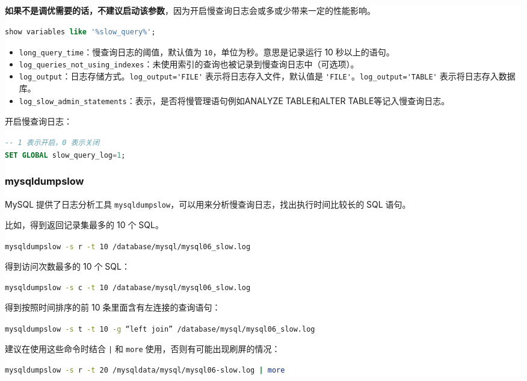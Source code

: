 **如果不是调优需要的话，不建议启动该参数**，因为开启慢查询日志会或多或少带来一定的性能影响。

```sql
show variables like '%slow_query%';
```

- `long_query_time`：慢查询日志的阈值，默认值为 `10`，单位为秒。意思是记录运行 10 秒以上的语句。
- `log_queries_not_using_indexes`：未使用索引的查询也被记录到慢查询日志中（可选项）。
- `log_output`：日志存储方式。`log_output='FILE'` 表示将日志存入文件，默认值是 `'FILE'`。`log_output='TABLE'` 表示将日志存入数据库。
- `log_slow_admin_statements`：表示，是否将慢管理语句例如ANALYZE TABLE和ALTER TABLE等记入慢查询日志。

开启慢查询日志：

```sql  
-- 1 表示开启，0 表示关闭
SET GLOBAL slow_query_log=1; 
```

### mysqldumpslow

MySQL 提供了日志分析工具 `mysqldumpslow`，可以用来分析慢查询日志，找出执行时间比较长的 SQL 语句。

比如，得到返回记录集最多的 10 个 SQL。

```bash
mysqldumpslow -s r -t 10 /database/mysql/mysql06_slow.log
```

得到访问次数最多的 10 个 SQL：

```bash
mysqldumpslow -s c -t 10 /database/mysql/mysql06_slow.log
```

得到按照时间排序的前 10 条里面含有左连接的查询语句：

```bash
mysqldumpslow -s t -t 10 -g “left join” /database/mysql/mysql06_slow.log
```

建议在使用这些命令时结合 `|` 和 `more` 使用，否则有可能出现刷屏的情况：

```bash
mysqldumpslow -s r -t 20 /mysqldata/mysql/mysql06-slow.log | more
```